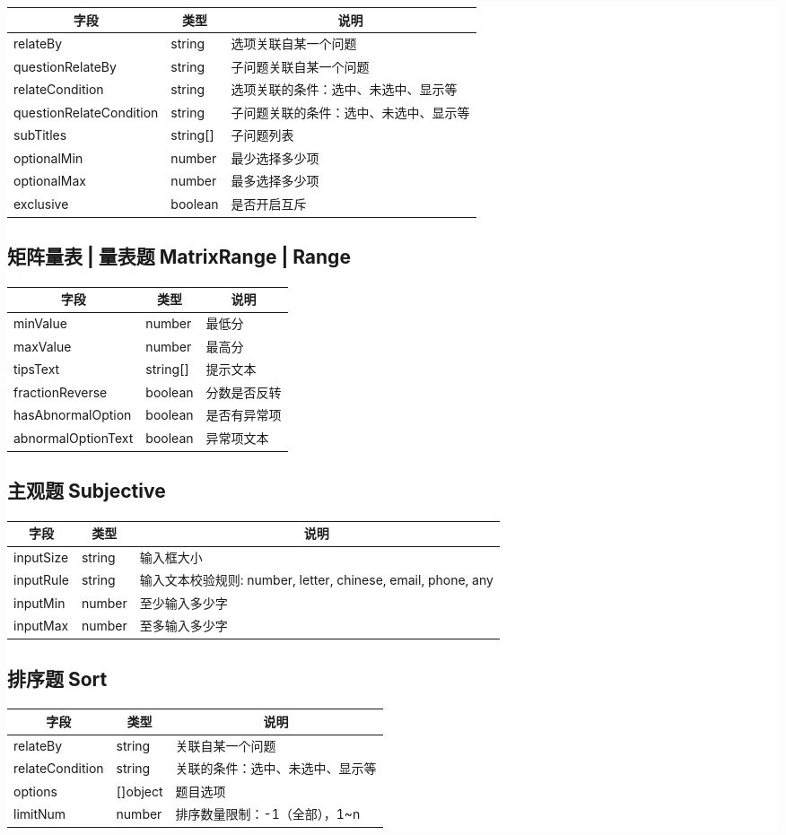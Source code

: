 | 字段                      | 类型        | 说明                  |
| ----------------------- | --------- | ------------------- |
| relateBy                | string    | 选项关联自某一个问题          |
| questionRelateBy        | string    | 子问题关联自某一个问题         |
| relateCondition         | string    | 选项关联的条件：选中、未选中、显示等  |
| questionRelateCondition | string    | 子问题关联的条件：选中、未选中、显示等 |
| subTitles               | string\[] | 子问题列表               |
| optionalMin             | number    | 最少选择多少项             |
| optionalMax             | number    | 最多选择多少项             |
| exclusive               | boolean   | 是否开启互斥              |

## 矩阵量表 | 量表题 MatrixRange | Range

| 字段                 | 类型        | 说明     |
| ------------------ | --------- | ------ |
| minValue           | number    | 最低分    |
| maxValue           | number    | 最高分    |
| tipsText           | string\[] | 提示文本   |
| fractionReverse    | boolean   | 分数是否反转 |
| hasAbnormalOption  | boolean   | 是否有异常项 |
| abnormalOptionText | boolean   | 异常项文本  |

## 主观题 Subjective

| 字段        | 类型     | 说明                                                   |
| --------- | ------ | ---------------------------------------------------- |
| inputSize | string | 输入框大小                                                |
| inputRule | string | 输入文本校验规则: number, letter, chinese, email, phone, any |
| inputMin  | number | 至少输入多少字                                              |
| inputMax  | number | 至多输入多少字                                              |

## 排序题  Sort

| 字段              | 类型        | 说明                 |
| --------------- | --------- | ------------------ |
| relateBy        | string    | 关联自某一个问题           |
| relateCondition | string    | 关联的条件：选中、未选中、显示等   |
| options         | \[]object | 题目选项               |
| limitNum        | number    | 排序数量限制：-1（全部），1\~n |
